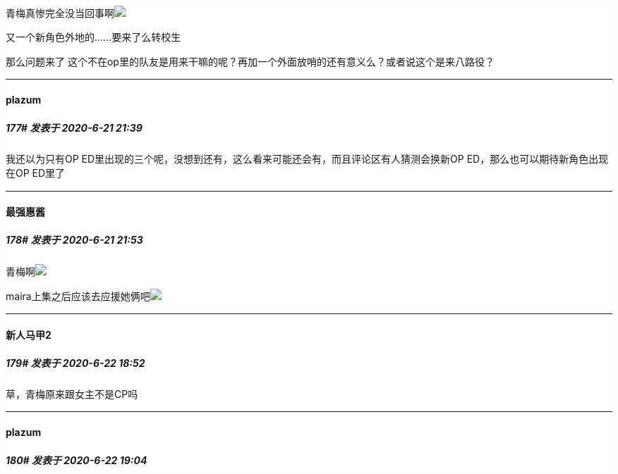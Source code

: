 


青梅真惨完全没当回事啊<img src="https://static.saraba1st.com/image/smiley/face2017/053.png" referrerpolicy="no-referrer">

又一个新角色外地的……要来了么转校生 


那么问题来了 这个不在op里的队友是用来干嘛的呢？再加一个外面放哨的还有意义么？或者说这个是来八路役？







-----

####  plazum  
##### 177#       发表于 2020-6-21 21:39




我还以为只有OP ED里出现的三个呢，没想到还有，这么看来可能还会有，而且评论区有人猜测会换新OP ED，那么也可以期待新角色出现在OP ED里了







-----

####  最强惠酱  
##### 178#       发表于 2020-6-21 21:53




青梅啊<img src="https://static.saraba1st.com/image/smiley/face2017/138.png" referrerpolicy="no-referrer">

maira上集之后应该去应援她俩吧<img src="https://static.saraba1st.com/image/smiley/face2017/066.png" referrerpolicy="no-referrer">







-----

####  新人马甲2  
##### 179#       发表于 2020-6-22 18:52




草，青梅原来跟女主不是CP吗







-----

####  plazum  
##### 180#       发表于 2020-6-22 19:04
